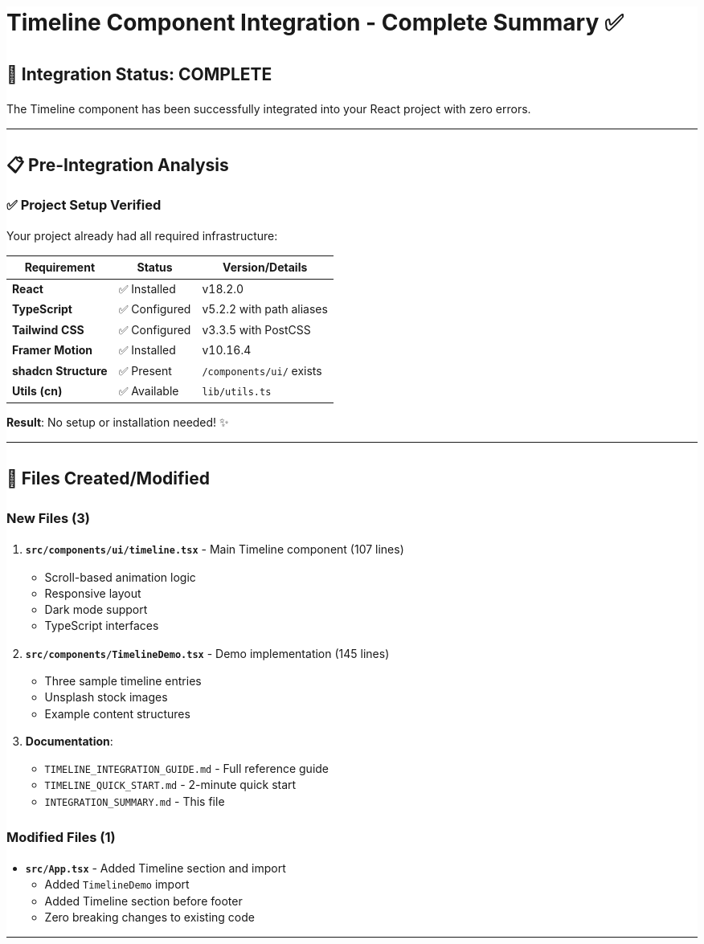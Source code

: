 # Timeline Component Integration - Complete Summary ✅

## 🎉 Integration Status: **COMPLETE**

The Timeline component has been successfully integrated into your React project with zero errors.

---

## 📋 Pre-Integration Analysis

### ✅ Project Setup Verified
Your project already had all required infrastructure:

| Requirement | Status | Version/Details |
|------------|--------|-----------------|
| **React** | ✅ Installed | v18.2.0 |
| **TypeScript** | ✅ Configured | v5.2.2 with path aliases |
| **Tailwind CSS** | ✅ Configured | v3.3.5 with PostCSS |
| **Framer Motion** | ✅ Installed | v10.16.4 |
| **shadcn Structure** | ✅ Present | `/components/ui/` exists |
| **Utils (cn)** | ✅ Available | `lib/utils.ts` |

**Result**: No setup or installation needed! ✨

---

## 📁 Files Created/Modified

### New Files (3)
1. **`src/components/ui/timeline.tsx`** - Main Timeline component (107 lines)
   - Scroll-based animation logic
   - Responsive layout
   - Dark mode support
   - TypeScript interfaces

2. **`src/components/TimelineDemo.tsx`** - Demo implementation (145 lines)
   - Three sample timeline entries
   - Unsplash stock images
   - Example content structures

3. **Documentation**:
   - `TIMELINE_INTEGRATION_GUIDE.md` - Full reference guide
   - `TIMELINE_QUICK_START.md` - 2-minute quick start
   - `INTEGRATION_SUMMARY.md` - This file

### Modified Files (1)
- **`src/App.tsx`** - Added Timeline section and import
  - Added `TimelineDemo` import
  - Added Timeline section before footer
  - Zero breaking changes to existing code

---
